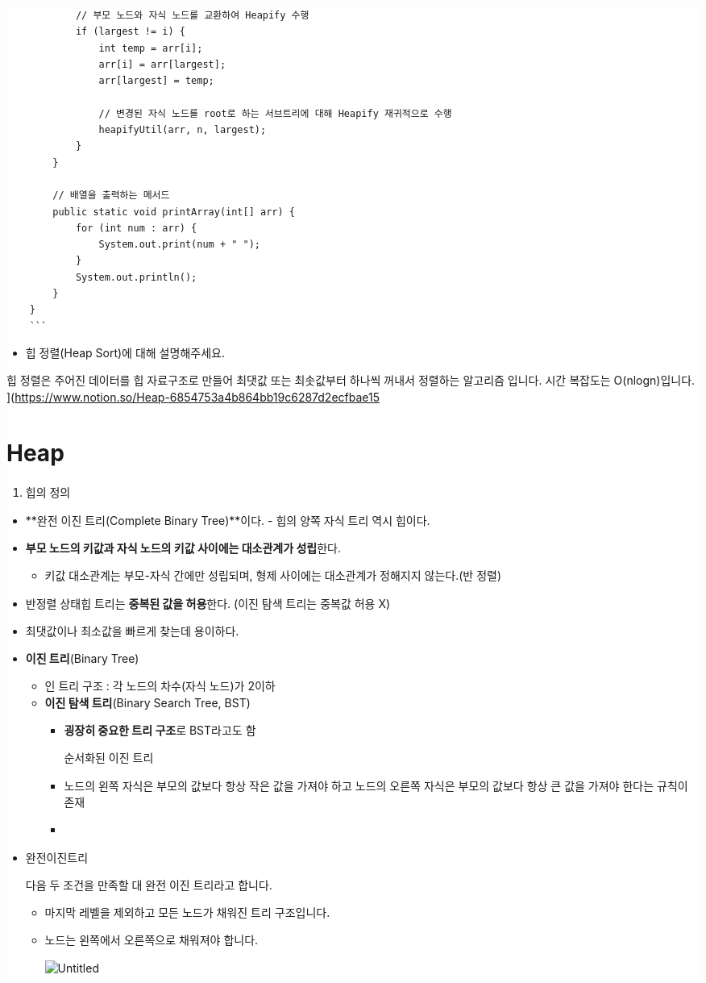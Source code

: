                 // 부모 노드와 자식 노드를 교환하여 Heapify 수행
                if (largest != i) {
                    int temp = arr[i];
                    arr[i] = arr[largest];
                    arr[largest] = temp;
                    
                    // 변경된 자식 노드를 root로 하는 서브트리에 대해 Heapify 재귀적으로 수행
                    heapifyUtil(arr, n, largest);
                }
            }
            
            // 배열을 출력하는 메서드
            public static void printArray(int[] arr) {
                for (int num : arr) {
                    System.out.print(num + " ");
                }
                System.out.println();
            }
        }
        ```
        
    
- 힙 정렬(Heap Sort)에 대해 설명해주세요.

힙 정렬은 주어진 데이터를 힙 자료구조로 만들어 최댓값 또는 최솟값부터 하나씩 꺼내서 정렬하는 알고리즘 입니다. 시간 복잡도는 O(nlogn)입니다.
](https://www.notion.so/Heap-6854753a4b864bb19c6287d2ecfbae15

# Heap

1. 힙의 정의
- **완전 이진 트리(Complete Binary Tree)**이다. - 힙의 양쪽 자식 트리 역시 힙이다.
- **부모 노드의 키값과 자식 노드의 키값 사이에는 대소관계가 성립**한다.
    - 키값 대소관계는 부모-자식 간에만 성립되며, 형제 사이에는 대소관계가 정해지지 않는다.(반 정렬)
- 반정렬 상태힙 트리는 **중복된 값을 허용**한다. (이진 탐색 트리는 중복값 허용 X)
- 최댓값이나 최소값을 빠르게 찾는데 용이하다.

- **이진 트리**(Binary Tree)
    - 인 트리 구조 : 각 노드의 차수(자식 노드)가 2이하
    - **이진 탐색 트리**(Binary Search Tree, BST)
        - **굉장히 중요한 트리 구조**로 BST라고도 함
            
            순서화된 이진 트리
            
        - 노드의 왼쪽 자식은 부모의 값보다 항상 작은 값을 가져야 하고 노드의 오른쪽 자식은 부모의 값보다 항상 큰 값을 가져야 한다는 규칙이 존재
     
        - 
- 완전이진트리
    
    다음 두 조건을 만족할 대 완전 이진 트리라고 합니다.
    
    - 마지막 레벨을 제외하고 모든 노드가 채워진 트리 구조입니다.
    - 노드는 왼쪽에서 오른쪽으로 채워져야 합니다.
        
        ![Untitled](Heap%206854753a4b864bb19c6287d2ecfbae15/Untitled.png)
        
